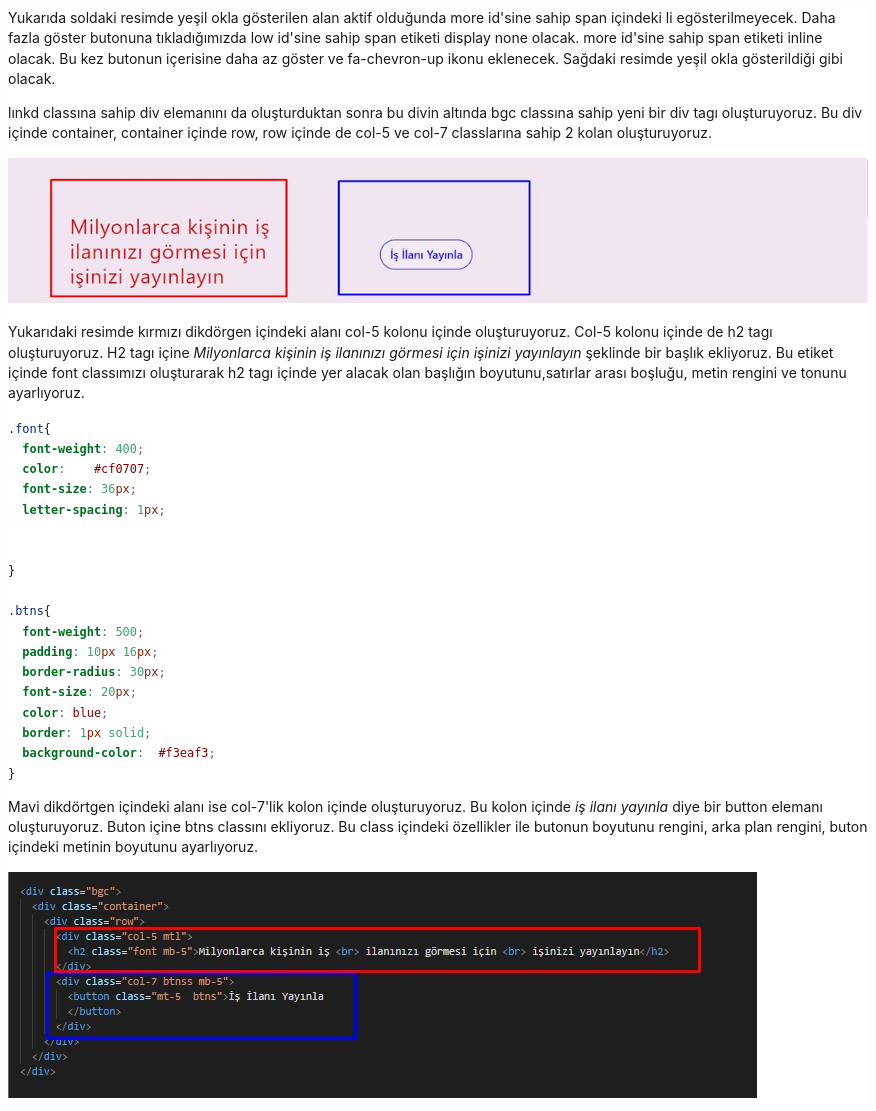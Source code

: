 Yukarıda soldaki resimde yeşil okla gösterilen alan aktif olduğunda more id'sine sahip span içindeki li egösterilmeyecek. Daha fazla göster butonuna tıkladığımızda low id'sine sahip span etiketi display none olacak. more id'sine sahip span etiketi inline olacak. Bu kez butonun içerisine daha az göster ve fa-chevron-up ikonu eklenecek.  Sağdaki resimde yeşil okla gösterildiği gibi olacak.

lınkd classına sahip div elemanını da oluşturduktan sonra  bu divin  altında bgc classına sahip yeni bir div tagı oluşturuyoruz. Bu div içinde container, container içinde row, row içinde de col-5 ve col-7 classlarına sahip 2 kolan oluşturuyoruz.

![img-9](images/9.jpg)

Yukarıdaki resimde kırmızı dikdörgen içindeki alanı col-5 kolonu içinde oluşturuyoruz. Col-5 kolonu içinde de h2 tagı oluşturuyoruz. H2 tagı içine *Milyonlarca kişinin iş ilanınızı görmesi için işinizi yayınlayın* şeklinde bir başlık ekliyoruz. Bu etiket içinde font classımızı oluşturarak h2 tagı içinde yer alacak olan başlığın boyutunu,satırlar arası boşluğu, metin  rengini  ve tonunu ayarlıyoruz.

```css
.font{
  font-weight: 400;
  color: 	#cf0707;
  font-size: 36px;
  letter-spacing: 1px;
  

}

.btns{
  font-weight: 500;
  padding: 10px 16px;
  border-radius: 30px;
  font-size: 20px;
  color: blue;
  border: 1px solid;
  background-color:  #f3eaf3;
}
```

Mavi dikdörtgen içindeki alanı ise col-7'lik kolon içinde oluşturuyoruz. Bu kolon içinde *iş ilanı yayınla* diye bir button elemanı oluşturuyoruz.  Buton içine btns classını ekliyoruz. Bu class içindeki özellikler ile butonun boyutunu rengini, arka plan rengini, buton içindeki metinin boyutunu ayarlıyoruz.

![img-10](images/10.jpg)
